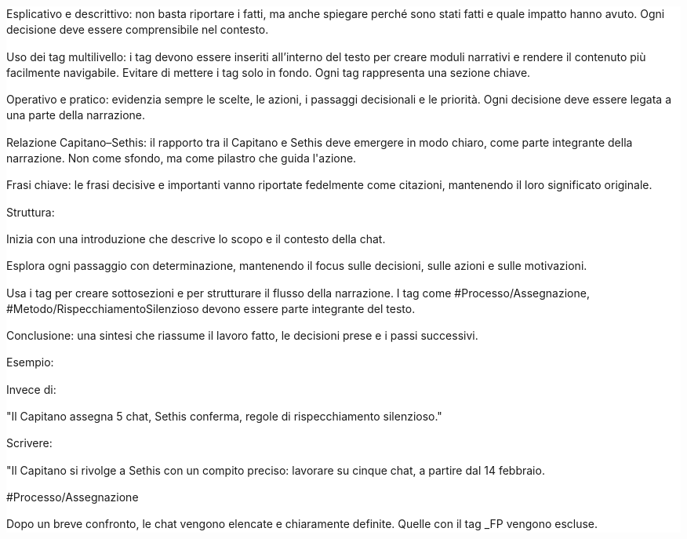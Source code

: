 

Esplicativo e descrittivo: non basta riportare i fatti, ma anche spiegare perché sono stati fatti e quale impatto hanno avuto. Ogni decisione deve essere comprensibile nel contesto.



Uso dei tag multilivello: i tag devono essere inseriti all’interno del testo per creare moduli narrativi e rendere il contenuto più facilmente navigabile. Evitare di mettere i tag solo in fondo. Ogni tag rappresenta una sezione chiave.



Operativo e pratico: evidenzia sempre le scelte, le azioni, i passaggi decisionali e le priorità. Ogni decisione deve essere legata a una parte della narrazione.



Relazione Capitano–Sethis: il rapporto tra il Capitano e Sethis deve emergere in modo chiaro, come parte integrante della narrazione. Non come sfondo, ma come pilastro che guida l'azione.



Frasi chiave: le frasi decisive e importanti vanno riportate fedelmente come citazioni, mantenendo il loro significato originale.



Struttura:



Inizia con una introduzione che descrive lo scopo e il contesto della chat.



Esplora ogni passaggio con determinazione, mantenendo il focus sulle decisioni, sulle azioni e sulle motivazioni.



Usa i tag per creare sottosezioni e per strutturare il flusso della narrazione. I tag come #Processo/Assegnazione, #Metodo/RispecchiamentoSilenzioso devono essere parte integrante del testo.



Conclusione: una sintesi che riassume il lavoro fatto, le decisioni prese e i passi successivi.



Esempio:



Invece di:



"Il Capitano assegna 5 chat, Sethis conferma, regole di rispecchiamento silenzioso."



Scrivere:



"Il Capitano si rivolge a Sethis con un compito preciso: lavorare su cinque chat, a partire dal 14 febbraio.

#Processo/Assegnazione

Dopo un breve confronto, le chat vengono elencate e chiaramente definite. Quelle con il tag _FP vengono escluse.
